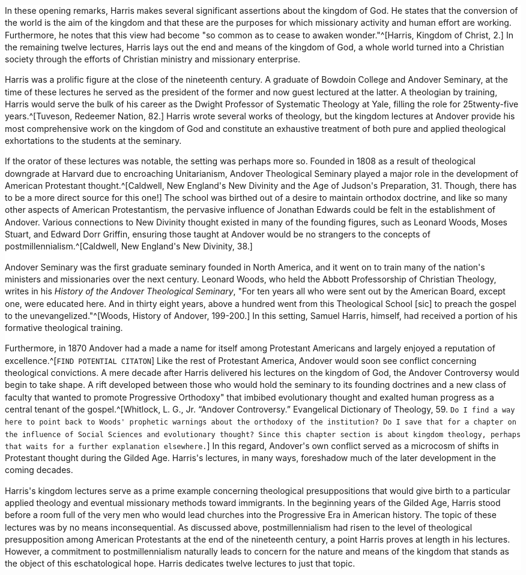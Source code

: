 In these opening remarks, Harris makes several significant assertions about the kingdom of God. He states that the conversion of the world is the aim of the kingdom and that these are the purposes for which missionary activity and human effort are working. Furthermore, he notes that this view had become "so common as to cease to awaken wonder."^[Harris, Kingdom of Christ, 2.] In the remaining twelve lectures, Harris lays out the end and means of the kingdom of God, a whole world turned into a Christian society through the efforts of Christian ministry and missionary enterprise.

Harris was a prolific figure at the close of the nineteenth century. A graduate of Bowdoin College and Andover Seminary, at the time of these lectures he served as the president of the former and now guest lectured at the latter. A theologian by training, Harris would serve the bulk of his career as the Dwight Professor of Systematic Theology at Yale, filling the role for 25twenty-five years.^[Tuveson, Redeemer Nation, 82.] Harris wrote several works of theology, but the kingdom lectures at Andover provide his most comprehensive work on the kingdom of God and constitute an exhaustive treatment of both pure and applied theological exhortations to the students at the seminary.

If the orator of these lectures was notable, the setting was perhaps more so. Founded in 1808 as a result of theological downgrade at Harvard due to encroaching Unitarianism, Andover Theological Seminary played a major role in the development of American Protestant thought.^[Caldwell, New England's New Divinity and the Age of Judson's Preparation, 31. Though, there has to be a more direct source for this one!] The school was birthed out of a desire to maintain orthodox doctrine, and like so many other aspects of American Protestantism, the pervasive influence of Jonathan Edwards could be felt in the establishment of Andover. Various connections to New Divinity thought existed in many of the founding figures, such as Leonard Woods, Moses Stuart, and Edward Dorr Griffin, ensuring those taught at Andover would be no strangers to the concepts of postmillennialism.^[Caldwell, New England's New Divinity, 38.]

Andover Seminary was the first graduate seminary founded in North America, and it went on to train many of the nation's ministers and missionaries over the next century. Leonard Woods, who held the Abbott Professorship of Christian Theology, writes in his  _History of the Andover Theological Seminary_, "For ten years all who were sent out by the American Board, except one, were educated here. And in thirty eight years, above a hundred went from this Theological School [sic] to preach the gospel to the unevangelized."^[Woods, History of Andover, 199-200.] In this setting, Samuel Harris, himself, had received a portion of his formative theological training. 

Furthermore, in 1870 Andover had a made a name for itself among Protestant Americans and largely enjoyed a reputation of excellence.^[`FIND POTENTIAL CITATON`] Like the rest of Protestant America, Andover would soon see conflict concerning theological convictions. A mere decade after Harris delivered his lectures on the kingdom of God, the Andover Controversy would begin to take shape. A rift developed between those who would hold the seminary to its founding doctrines and a new class of faculty that wanted to promote Progressive Orthodoxy" that imbibed evolutionary thought and exalted human progress as a central tenant of the gospel.^[Whitlock, L. G., Jr. “Andover Controversy.” Evangelical Dictionary of Theology, 59. `Do I find a way here to point back to Woods' prophetic warnings about the orthodoxy of the institution? Do I save that for a chapter on the influence of Social Sciences and evolutionary thought? Since this chapter section is about kingdom theology, perhaps that waits for a further explanation elsewhere.`] In this regard, Andover's own conflict served as a microcosm of shifts in Protestant thought during the Gilded Age. Harris's lectures, in many ways, foreshadow much of the later development in the coming decades.

Harris's kingdom lectures serve as a prime example concerning theological presuppositions that would give birth to a particular applied theology and eventual missionary methods toward immigrants. In the beginning years of the Gilded Age, Harris stood before a room full of the very men who would lead churches into the Progressive Era in American history. The topic of these lectures was by no means inconsequential. As discussed above, postmillennialism had risen to the level of theological presupposition among American Protestants at the end of the nineteenth century, a point Harris proves at length in his lectures. However, a commitment to postmillennialism naturally leads to concern for the nature and means of the kingdom that stands as the object of this eschatological hope. Harris dedicates twelve lectures to just that topic.
